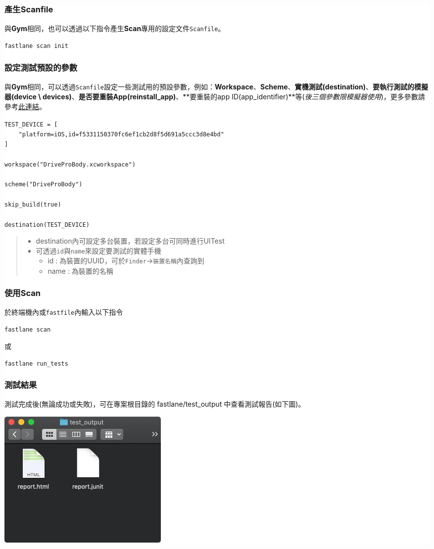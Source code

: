 ### 產生Scanfile

與**Gym**相同，也可以透過以下指令產生**Scan**專用的設定文件`Scanfile`。

	fastlane scan init
	
### 設定測試預設的參數

與**Gym**相同，可以透過`Scanfile`設定一些測試用的預設參數，例如：**Workspace**、**Scheme**、**實機測試(destination)**、**要執行測試的模擬器(device \ devices)**、**是否要重裝App(reinstall_app)**、**要重裝的app ID(app_identifier)**等(*後三個參數限模擬器使用*)，更多參數請參考[此連結](https://docs.fastlane.tools/actions/scan/#parameters)。

```
TEST_DEVICE = [
    "platform=iOS,id=f5331150370fc6ef1cb2d8f5d691a5ccc3d8e4bd"
]

workspace("DriveProBody.xcworkspace")

scheme("DriveProBody")

skip_build(true)

destination(TEST_DEVICE)
```

> - destination內可設定多台裝置，若設定多台可同時進行UITest
> - 可透過`id`與`name`來設定要測試的實體手機
> 	- id : 為裝置的UUID，可於`Finder`->`裝置名稱`內查詢到
> 	- name : 為裝置的名稱

### 使用Scan
於終端機內或`fastfile`內輸入以下指令

	fastlane scan

或

	fastlane run_tests

### 測試結果
測試完成後(無論成功或失敗)，可在專案根目錄的 fastlane/test_output 中查看測試報告(如下圖)。

![scan_test_report](scan_test_report.png)
